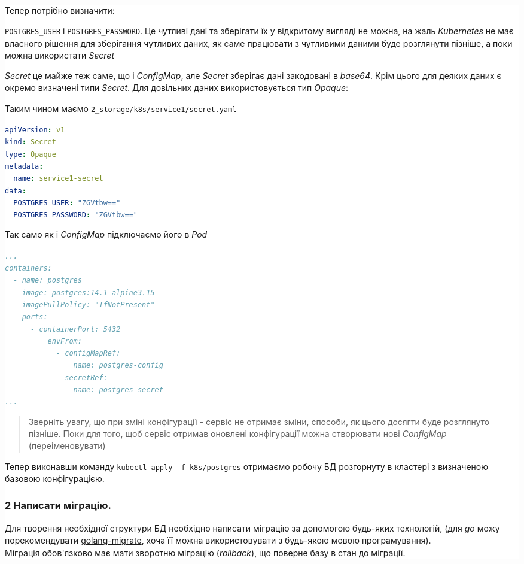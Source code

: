 Тепер потрібно визначити:

`POSTGRES_USER` і `POSTGRES_PASSWORD`. Це чутливі дані та зберігати їх у відкритому вигляді не можна,
на жаль *Kubernetes* не має власного рішення для зберігання чутливих даних,
як саме працювати з чутливими даними буде розглянути пізніше, а поки можна використати *Secret*

*Secret* це майже теж саме, що і *ConfigMap*, але *Secret* зберігає дані закодовані в *base64*.
Крім цього для деяких даних є окремо визначені [типи *Secret*](https://kubernetes.io/docs/concepts/configuration/secret/#secret-types).
Для довільних даних використовується тип *Opaque*:

Таким чином маємо `2_storage/k8s/service1/secret.yaml`
```yaml
apiVersion: v1
kind: Secret
type: Opaque
metadata:
  name: service1-secret
data:
  POSTGRES_USER: "ZGVtbw=="
  POSTGRES_PASSWORD: "ZGVtbw=="
```

Так само як і *ConfigMap* підключаємо його в *Pod*

```yaml
...
containers:
  - name: postgres
    image: postgres:14.1-alpine3.15
    imagePullPolicy: "IfNotPresent"
    ports:
      - containerPort: 5432
          envFrom:
            - configMapRef:
                name: postgres-config
            - secretRef:
                name: postgres-secret
...
```

> Зверніть увагу, що при зміні конфігурації - сервіс не отримає зміни, способи, як цього досягти буде розглянуто пізніше.
> Поки для того, щоб сервіс отримав оновлені конфігурації можна створювати нові *ConfigMap* (переіменовувати) 

Тепер виконавши команду `kubectl apply -f k8s/postgres` отримаємо робочу БД розгорнуту в кластері з визначеною базовою конфігурацією. 

### 2 Написати міграцію.

Для творення необхідної структури БД необхідно написати міграцію за допомогою будь-яких технологій, (для *go* можу порекомендувати [golang-migrate](https://github.com/golang-migrate/migrate), хоча її можна використовувати з будь-якою мовою програмування).  
Міграція обов'язково має мати зворотню міграцію (*rollback*), що поверне базу в стан до міграції.
